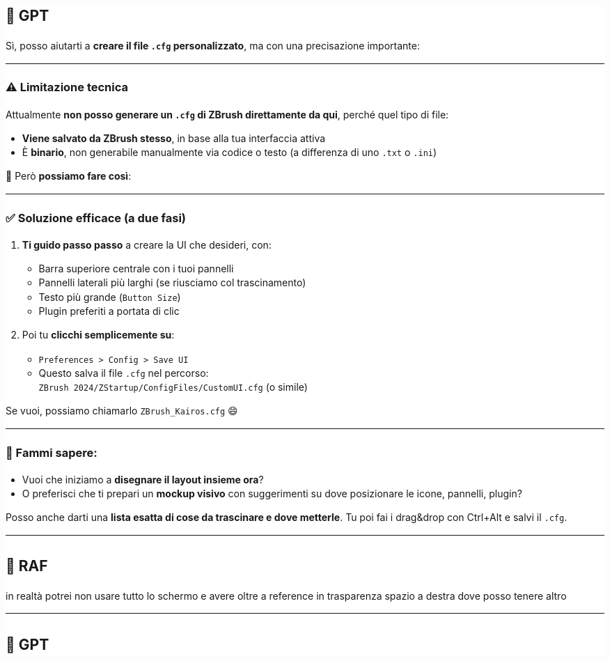 
## 🤖 **GPT**

Sì, posso aiutarti a **creare il file `.cfg` personalizzato**, ma con una precisazione importante:

---

### ⚠️ **Limitazione tecnica**
Attualmente **non posso generare un `.cfg` di ZBrush direttamente da qui**, perché quel tipo di file:
- **Viene salvato da ZBrush stesso**, in base alla tua interfaccia attiva
- È **binario**, non generabile manualmente via codice o testo (a differenza di uno `.txt` o `.ini`)

🔧 Però **possiamo fare così**:

---

### ✅ **Soluzione efficace (a due fasi)**

1. **Ti guido passo passo** a creare la UI che desideri, con:
   - Barra superiore centrale con i tuoi pannelli
   - Pannelli laterali più larghi (se riusciamo col trascinamento)
   - Testo più grande (`Button Size`)
   - Plugin preferiti a portata di clic

2. Poi tu **clicchi semplicemente su**:
   - `Preferences > Config > Save UI`
   - Questo salva il file `.cfg` nel percorso:  
     `ZBrush 2024/ZStartup/ConfigFiles/CustomUI.cfg` (o simile)

Se vuoi, possiamo chiamarlo `ZBrush_Kairos.cfg` 😄

---

### 💬 Fammi sapere:
- Vuoi che iniziamo a **disegnare il layout insieme ora**?
- O preferisci che ti prepari un **mockup visivo** con suggerimenti su dove posizionare le icone, pannelli, plugin?

Posso anche darti una **lista esatta di cose da trascinare e dove metterle**. Tu poi fai i drag&drop con Ctrl+Alt e salvi il `.cfg`.

---

## 👤 **RAF**

in realtà potrei non usare tutto lo schermo e avere oltre a reference in trasparenza spazio a destra dove posso tenere altro

---

## 🤖 **GPT**
